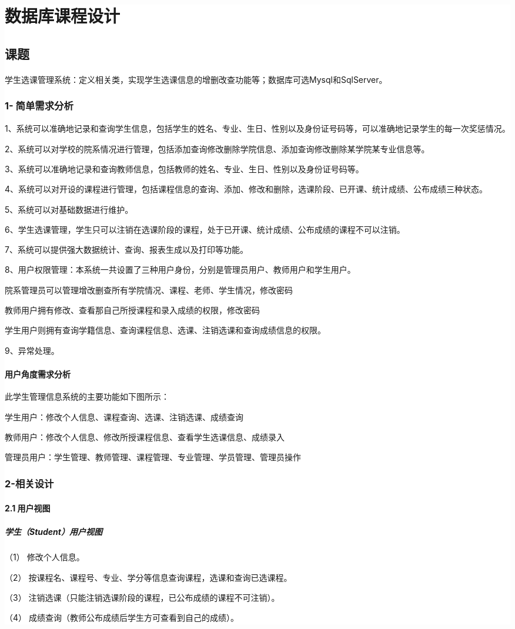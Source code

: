 

# 数据库课程设计

## 课题

 学生选课管理系统：定义相关类，实现学生选课信息的增删改查功能等；数据库可选Mysql和SqlServer。



### 1- 简单需求分析

1、系统可以准确地记录和查询学生信息，包括学生的姓名、专业、生日、性别以及身份证号码等，可以准确地记录学生的每一次奖惩情况。

2、系统可以对学校的院系情况进行管理，包括添加查询修改删除学院信息、添加查询修改删除某学院某专业信息等。

3、系统可以准确地记录和查询教师信息，包括教师的姓名、专业、生日、性别以及身份证号码等。

4、系统可以对开设的课程进行管理，包括课程信息的查询、添加、修改和删除，选课阶段、已开课、统计成绩、公布成绩三种状态。

5、系统可以对基础数据进行维护。

6、学生选课管理，学生只可以注销在选课阶段的课程，处于已开课、统计成绩、公布成绩的课程不可以注销。

7、系统可以提供强大数据统计、查询、报表生成以及打印等功能。

8、用户权限管理：本系统一共设置了三种用户身份，分别是管理员用户、教师用户和学生用户。

院系管理员可以管理增改删查所有学院情况、课程、老师、学生情况，修改密码

教师用户拥有修改、查看那自己所授课程和录入成绩的权限，修改密码

学生用户则拥有查询学籍信息、查询课程信息、选课、注销选课和查询成绩信息的权限。

9、异常处理。



#### 用户角度需求分析

此学生管理信息系统的主要功能如下图所示：

学生用户：修改个人信息、课程查询、选课、注销选课、成绩查询

教师用户：修改个人信息、修改所授课程信息、查看学生选课信息、成绩录入

管理员用户：学生管理、教师管理、课程管理、专业管理、学员管理、管理员操作

### 2-相关设计

#### 2.1 用户视图

##### 学生（Student）用户视图

（1） 修改个人信息。

（2） 按课程名、课程号、专业、学分等信息查询课程，选课和查询已选课程。

（3） 注销选课（只能注销选课阶段的课程，已公布成绩的课程不可注销）。

（4） 成绩查询（教师公布成绩后学生方可查看到自己的成绩）。

